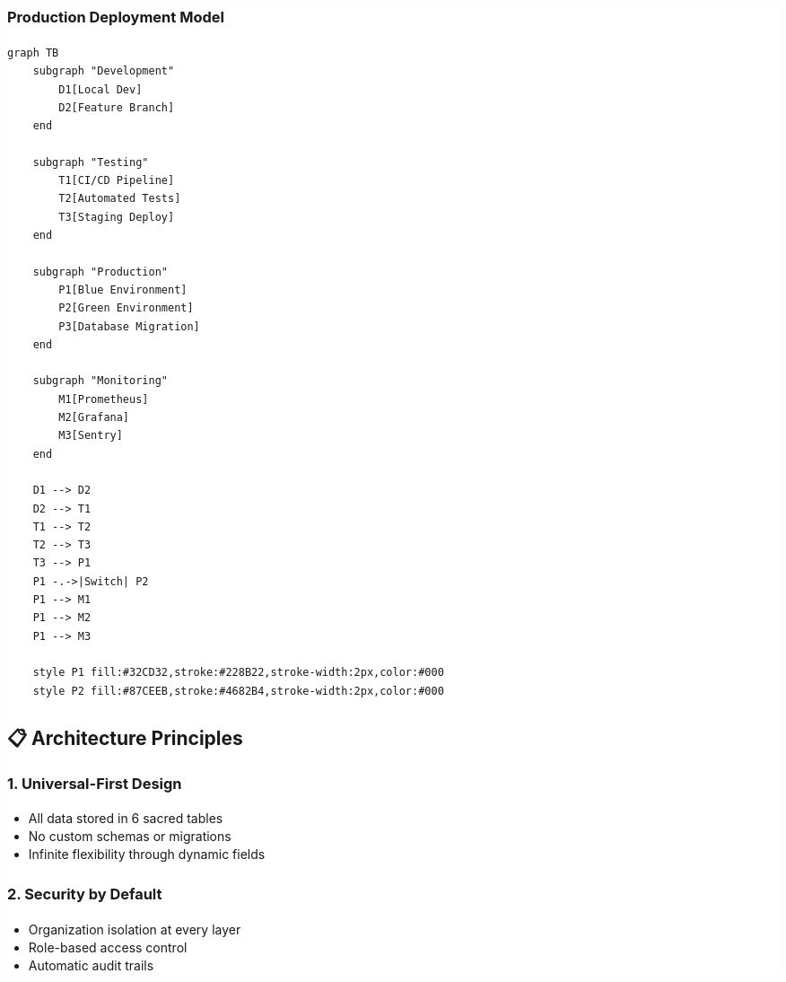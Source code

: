 ### Production Deployment Model

```mermaid
graph TB
    subgraph "Development"
        D1[Local Dev]
        D2[Feature Branch]
    end
    
    subgraph "Testing"
        T1[CI/CD Pipeline]
        T2[Automated Tests]
        T3[Staging Deploy]
    end
    
    subgraph "Production"
        P1[Blue Environment]
        P2[Green Environment]
        P3[Database Migration]
    end
    
    subgraph "Monitoring"
        M1[Prometheus]
        M2[Grafana]
        M3[Sentry]
    end
    
    D1 --> D2
    D2 --> T1
    T1 --> T2
    T2 --> T3
    T3 --> P1
    P1 -.->|Switch| P2
    P1 --> M1
    P1 --> M2
    P1 --> M3
    
    style P1 fill:#32CD32,stroke:#228B22,stroke-width:2px,color:#000
    style P2 fill:#87CEEB,stroke:#4682B4,stroke-width:2px,color:#000
```

## 📋 Architecture Principles

### 1. **Universal-First Design**
- All data stored in 6 sacred tables
- No custom schemas or migrations
- Infinite flexibility through dynamic fields

### 2. **Security by Default**
- Organization isolation at every layer
- Role-based access control
- Automatic audit trails

